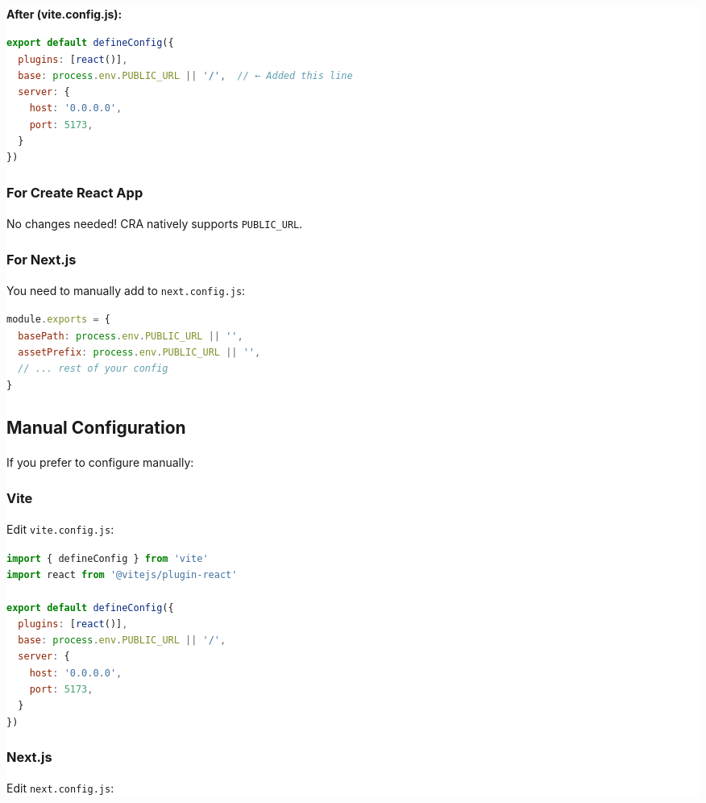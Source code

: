 **After (vite.config.js):**
```javascript
export default defineConfig({
  plugins: [react()],
  base: process.env.PUBLIC_URL || '/',  // ← Added this line
  server: {
    host: '0.0.0.0',
    port: 5173,
  }
})
```

### For Create React App

No changes needed! CRA natively supports `PUBLIC_URL`.

### For Next.js

You need to manually add to `next.config.js`:

```javascript
module.exports = {
  basePath: process.env.PUBLIC_URL || '',
  assetPrefix: process.env.PUBLIC_URL || '',
  // ... rest of your config
}
```

## Manual Configuration

If you prefer to configure manually:

### Vite

Edit `vite.config.js`:

```javascript
import { defineConfig } from 'vite'
import react from '@vitejs/plugin-react'

export default defineConfig({
  plugins: [react()],
  base: process.env.PUBLIC_URL || '/',
  server: {
    host: '0.0.0.0',
    port: 5173,
  }
})
```

### Next.js

Edit `next.config.js`:
